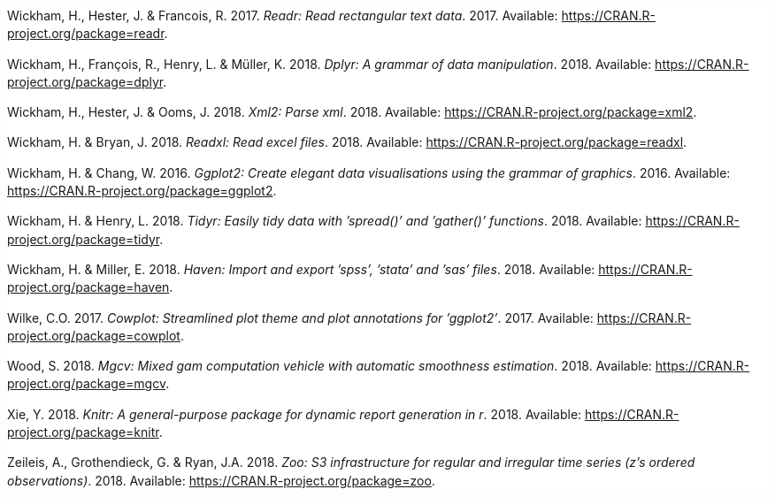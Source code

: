 Wickham, H., Hester, J. & Francois, R. 2017. *Readr: Read rectangular
text data*. 2017. Available: <https://CRAN.R-project.org/package=readr>.

Wickham, H., François, R., Henry, L. & Müller, K. 2018. *Dplyr: A
grammar of data manipulation*. 2018. Available:
<https://CRAN.R-project.org/package=dplyr>.

Wickham, H., Hester, J. & Ooms, J. 2018. *Xml2: Parse xml*. 2018.
Available: <https://CRAN.R-project.org/package=xml2>.

Wickham, H. & Bryan, J. 2018. *Readxl: Read excel files*. 2018.
Available: <https://CRAN.R-project.org/package=readxl>.

Wickham, H. & Chang, W. 2016. *Ggplot2: Create elegant data
visualisations using the grammar of graphics*. 2016. Available:
<https://CRAN.R-project.org/package=ggplot2>.

Wickham, H. & Henry, L. 2018. *Tidyr: Easily tidy data with ’spread()’
and ’gather()’ functions*. 2018. Available:
<https://CRAN.R-project.org/package=tidyr>.

Wickham, H. & Miller, E. 2018. *Haven: Import and export ’spss’, ’stata’
and ’sas’ files*. 2018. Available:
<https://CRAN.R-project.org/package=haven>.

Wilke, C.O. 2017. *Cowplot: Streamlined plot theme and plot annotations
for ’ggplot2’*. 2017. Available:
<https://CRAN.R-project.org/package=cowplot>.

Wood, S. 2018. *Mgcv: Mixed gam computation vehicle with automatic
smoothness estimation*. 2018. Available:
<https://CRAN.R-project.org/package=mgcv>.

Xie, Y. 2018. *Knitr: A general-purpose package for dynamic report
generation in r*. 2018. Available:
<https://CRAN.R-project.org/package=knitr>.

Zeileis, A., Grothendieck, G. & Ryan, J.A. 2018. *Zoo: S3 infrastructure
for regular and irregular time series (z’s ordered observations)*. 2018.
Available: <https://CRAN.R-project.org/package=zoo>.
